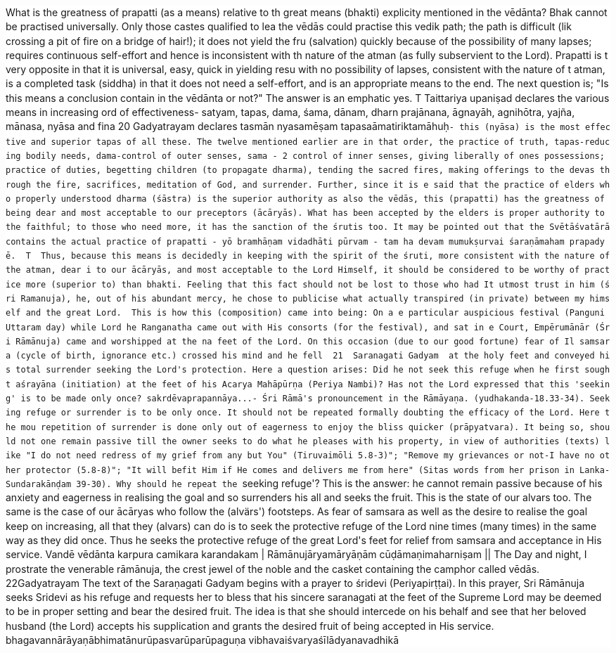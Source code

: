 What is the greatness of prapatti (as a means) relative to th great means (bhakti) explicity mentioned in the vēdānta? Bhak cannot be practised universally. Only those castes qualified to lea the vēdās could practise this vedik path; the path is difficult (lik crossing a pit of fire on a bridge of hair!); it does not yield the fru (salvation) quickly because of the possibility of many lapses; requires continuous self-effort and hence is inconsistent with th nature of the atman (as fully subservient to the Lord). Prapatti is t very opposite in that it is universal, easy, quick in yielding resu with no possibility of lapses, consistent with the nature of t atman, is a completed task (siddha) in that it does not need a self-effort, and is an appropriate means to the end. 
The next question is; "Is this means a conclusion contain in the vēdānta or not?" The answer is an emphatic yes. T Taittariya upaniṣad declares the various means in increasing ord of effectiveness- satyam, tapas, dama, śama, dānam, dharn prajānana, āgnayāh, agnihōtra, yajña, mānasa, nyāsa and fina 
20 
Gadyatrayam 
declares tasmān nyasamēṣam tapasaāmatiriktamāhuḥ`- this (nyāsa) is the most effective and superior tapas of all these. The twelve mentioned earlier are in that order, the practice of truth, tapas-reducing bodily needs, dama-control of outer senses, sama - 2 control of inner senses, giving liberally of ones possessions; practice of duties, begetting children (to propagate dharma), tending the sacred fires, making offerings to the devas through the fire, sacrifices, meditation of God, and surrender. Further, since it is e said that the practice of elders who properly understood dharma (śāstra) is the superior authority as also the vēdās, this (prapatti) has the greatness of being dear and most acceptable to our preceptors (ācāryās). What has been accepted by the elders is proper authority to the faithful; to those who need more, it has the sanction of the śrutis too. It may be pointed out that the Svētāśvatārā contains the actual practice of prapatti - yō bramhāṇam vidadhāti pūrvam - tam ha devam mumukṣurvai śaraṇāmaham prapadyē. 
T 
Thus, because this means is decidedly in keeping with the spirit of the śruti, more consistent with the nature of the atman, dear i to our ācāryās, and most acceptable to the Lord Himself, it should be considered to be worthy of practice more (superior to) than bhakti. Feeling that this fact should not be lost to those who had It utmost trust in him (śri Ramanuja), he, out of his abundant mercy, he chose to publicise what actually transpired (in private) between my himself and the great Lord. 
This is how this (composition) came into being: On a e particular auspicious festival (Panguni Uttaram day) while Lord he Ranganatha came out with His consorts (for the festival), and sat in e Court, Empērumānār (Śri Rāmānuja) came and worshipped at the na feet of the Lord. On this occasion (due to our good fortune) fear of Il samsara (cycle of birth, ignorance etc.) crossed his mind and he fell 
21 
Saranagati Gadyam 
at the holy feet and conveyed his total surrender seeking the Lord's protection. Here a question arises: Did he not seek this refuge when he first sought aśrayāna (initiation) at the feet of his Acarya Mahāpūrṇa (Periya Nambi)? Has not the Lord expressed that this 'seeking' is to be made only once? sakrdēvaprapannāya...- Śri Rāmā's pronouncement in the Rāmāyaṇa. (yudhakanda-18.33-34). Seeking refuge or surrender is to be only once. It should not be repeated formally doubting the efficacy of the Lord. Here the mou repetition of surrender is done only out of eagerness to enjoy the bliss quicker (prāpyatvara). It being so, should not one remain passive till the owner seeks to do what he pleases with his property, in view of authorities (texts) like "I do not need redress of my grief from any but You" (Tiruvaimōli 5.8-3)"; "Remove my grievances or not-I have no other protector (5.8-8)"; "It will befit Him if He comes and delivers me from here" (Sitas words from her prison in Lanka-Sundarakānḍam 39-30). Why should he repeat the `seeking refuge'? This is the answer: he cannot remain passive because of his anxiety and eagerness in realising the goal and so surrenders his all and seeks the fruit. This is the state of our alvars too. The same is the case of our ācāryas who follow the (alvärs') footsteps. As fear of samsara as well as the desire to realise the goal keep on increasing, all that they (alvars) can do is to seek the protective refuge of the Lord nine times (many times) in the same way as they did once. Thus he seeks the protective refuge of the great Lord's feet for relief from samsara and acceptance in His service. 
Vandē vēdānta karpura camikara karandakam | Rāmānujāryamāryāṇām cūḍāmaṇimaharniṣam || 
The Day and night, I prostrate the venerable rāmānuja, the crest jewel of the noble and the casket containing the camphor called vēdās. 
22Gadyatrayam 
The text of the Saraṇagati Gadyam begins with a prayer to śridevi (Periyapirṭṭai). In this prayer, Sri Rāmānuja seeks Sridevi as his refuge and requests her to bless that his sincere saranagati at the feet of the Supreme Lord may be deemed to be in proper setting and bear the desired fruit. The idea is that she should intercede on his behalf and see that her beloved husband (the Lord) accepts his supplication and grants the desired fruit of being accepted in His service. 
bhagavannārāyaṇābhimatānurūpasvarūparūpaguṇa 
vibhavaiśvaryaśīlādyanavadhikā 